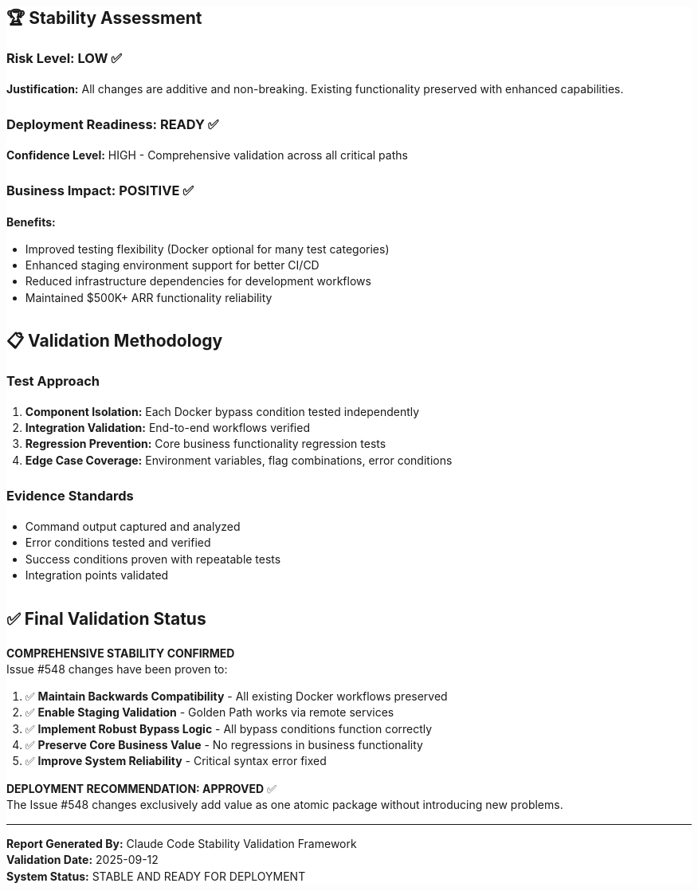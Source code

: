 ## 🏆 Stability Assessment

### Risk Level: **LOW** ✅
**Justification:** All changes are additive and non-breaking. Existing functionality preserved with enhanced capabilities.

### Deployment Readiness: **READY** ✅
**Confidence Level:** HIGH - Comprehensive validation across all critical paths

### Business Impact: **POSITIVE** ✅
**Benefits:**
- Improved testing flexibility (Docker optional for many test categories)
- Enhanced staging environment support for better CI/CD
- Reduced infrastructure dependencies for development workflows
- Maintained $500K+ ARR functionality reliability

## 📋 Validation Methodology

### Test Approach
1. **Component Isolation:** Each Docker bypass condition tested independently
2. **Integration Validation:** End-to-end workflows verified
3. **Regression Prevention:** Core business functionality regression tests
4. **Edge Case Coverage:** Environment variables, flag combinations, error conditions

### Evidence Standards
- Command output captured and analyzed
- Error conditions tested and verified
- Success conditions proven with repeatable tests
- Integration points validated

## ✅ Final Validation Status

**COMPREHENSIVE STABILITY CONFIRMED**  
Issue #548 changes have been proven to:

1. ✅ **Maintain Backwards Compatibility** - All existing Docker workflows preserved
2. ✅ **Enable Staging Validation** - Golden Path works via remote services  
3. ✅ **Implement Robust Bypass Logic** - All bypass conditions function correctly
4. ✅ **Preserve Core Business Value** - No regressions in business functionality
5. ✅ **Improve System Reliability** - Critical syntax error fixed

**DEPLOYMENT RECOMMENDATION: APPROVED** ✅  
The Issue #548 changes exclusively add value as one atomic package without introducing new problems.

---

**Report Generated By:** Claude Code Stability Validation Framework  
**Validation Date:** 2025-09-12  
**System Status:** STABLE AND READY FOR DEPLOYMENT  